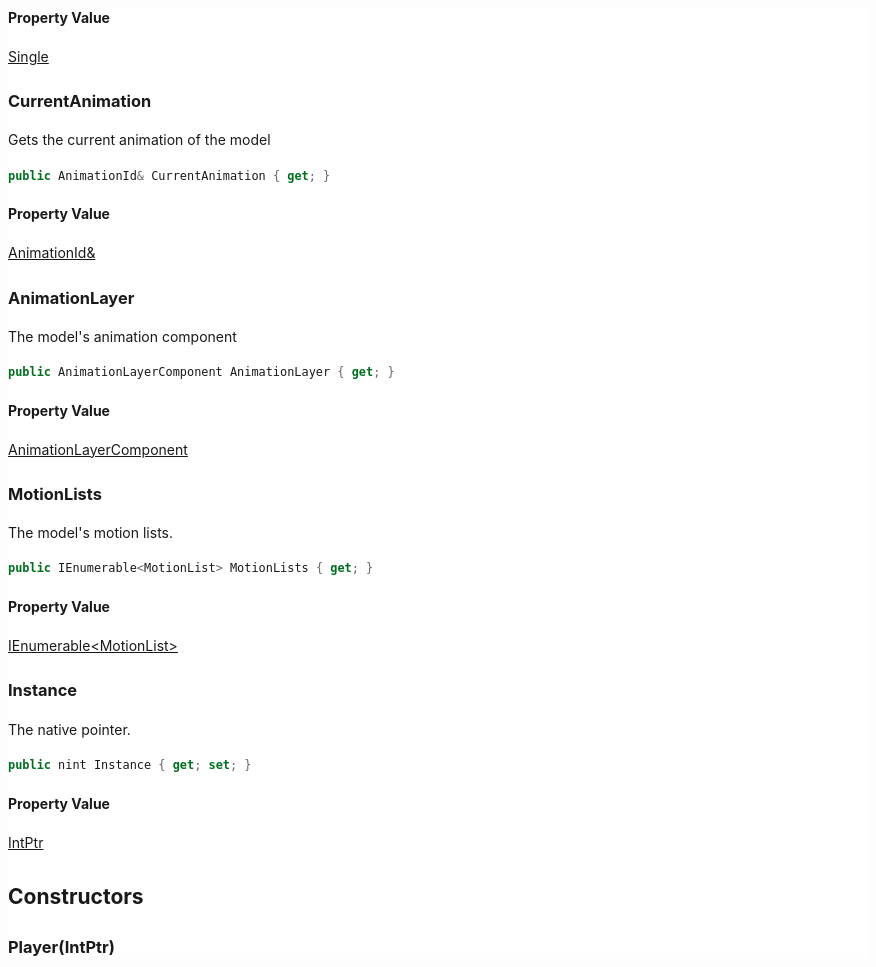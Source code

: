 #### Property Value

[Single](https://docs.microsoft.com/en-us/dotnet/api/System.Single)<br>

### **CurrentAnimation**

Gets the current animation of the model

```csharp
public AnimationId& CurrentAnimation { get; }
```

#### Property Value

[AnimationId&](./SharpPluginLoader.Core.Components.AnimationId.md)<br>

### **AnimationLayer**

The model's animation component

```csharp
public AnimationLayerComponent AnimationLayer { get; }
```

#### Property Value

[AnimationLayerComponent](./SharpPluginLoader.Core.Components.AnimationLayerComponent.md)<br>

### **MotionLists**

The model's motion lists.

```csharp
public IEnumerable<MotionList> MotionLists { get; }
```

#### Property Value

[IEnumerable&lt;MotionList&gt;](https://docs.microsoft.com/en-us/dotnet/api/System.Collections.Generic.IEnumerable-1)<br>

### **Instance**

The native pointer.

```csharp
public nint Instance { get; set; }
```

#### Property Value

[IntPtr](https://docs.microsoft.com/en-us/dotnet/api/System.IntPtr)<br>

## Constructors

### **Player(IntPtr)**
